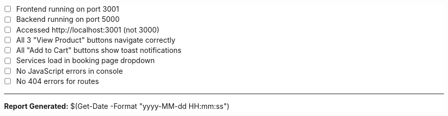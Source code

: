 - [ ] Frontend running on port 3001
- [ ] Backend running on port 5000
- [ ] Accessed http://localhost:3001 (not 3000)
- [ ] All 3 "View Product" buttons navigate correctly
- [ ] All "Add to Cart" buttons show toast notifications
- [ ] Services load in booking page dropdown
- [ ] No JavaScript errors in console
- [ ] No 404 errors for routes

---

**Report Generated:** $(Get-Date -Format "yyyy-MM-dd HH:mm:ss")
